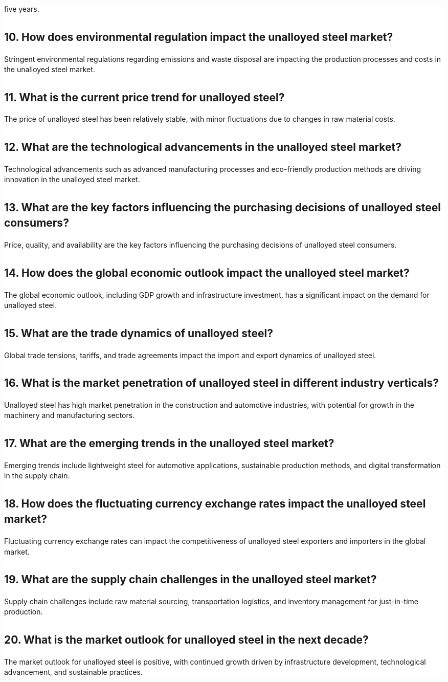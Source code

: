 five years.</p><h2>10. How does environmental regulation impact the unalloyed steel market?</h2><p>Stringent environmental regulations regarding emissions and waste disposal are impacting the production processes and costs in the unalloyed steel market.</p><h2>11. What is the current price trend for unalloyed steel?</h2><p>The price of unalloyed steel has been relatively stable, with minor fluctuations due to changes in raw material costs.</p><h2>12. What are the technological advancements in the unalloyed steel market?</h2><p>Technological advancements such as advanced manufacturing processes and eco-friendly production methods are driving innovation in the unalloyed steel market.</p><h2>13. What are the key factors influencing the purchasing decisions of unalloyed steel consumers?</h2><p>Price, quality, and availability are the key factors influencing the purchasing decisions of unalloyed steel consumers.</p><h2>14. How does the global economic outlook impact the unalloyed steel market?</h2><p>The global economic outlook, including GDP growth and infrastructure investment, has a significant impact on the demand for unalloyed steel.</p><h2>15. What are the trade dynamics of unalloyed steel?</h2><p>Global trade tensions, tariffs, and trade agreements impact the import and export dynamics of unalloyed steel.</p><h2>16. What is the market penetration of unalloyed steel in different industry verticals?</h2><p>Unalloyed steel has high market penetration in the construction and automotive industries, with potential for growth in the machinery and manufacturing sectors.</p><h2>17. What are the emerging trends in the unalloyed steel market?</h2><p>Emerging trends include lightweight steel for automotive applications, sustainable production methods, and digital transformation in the supply chain.</p><h2>18. How does the fluctuating currency exchange rates impact the unalloyed steel market?</h2><p>Fluctuating currency exchange rates can impact the competitiveness of unalloyed steel exporters and importers in the global market.</p><h2>19. What are the supply chain challenges in the unalloyed steel market?</h2><p>Supply chain challenges include raw material sourcing, transportation logistics, and inventory management for just-in-time production.</p><h2>20. What is the market outlook for unalloyed steel in the next decade?</h2><p>The market outlook for unalloyed steel is positive, with continued growth driven by infrastructure development, technological advancement, and sustainable practices.</p></body></html></strong></p>

